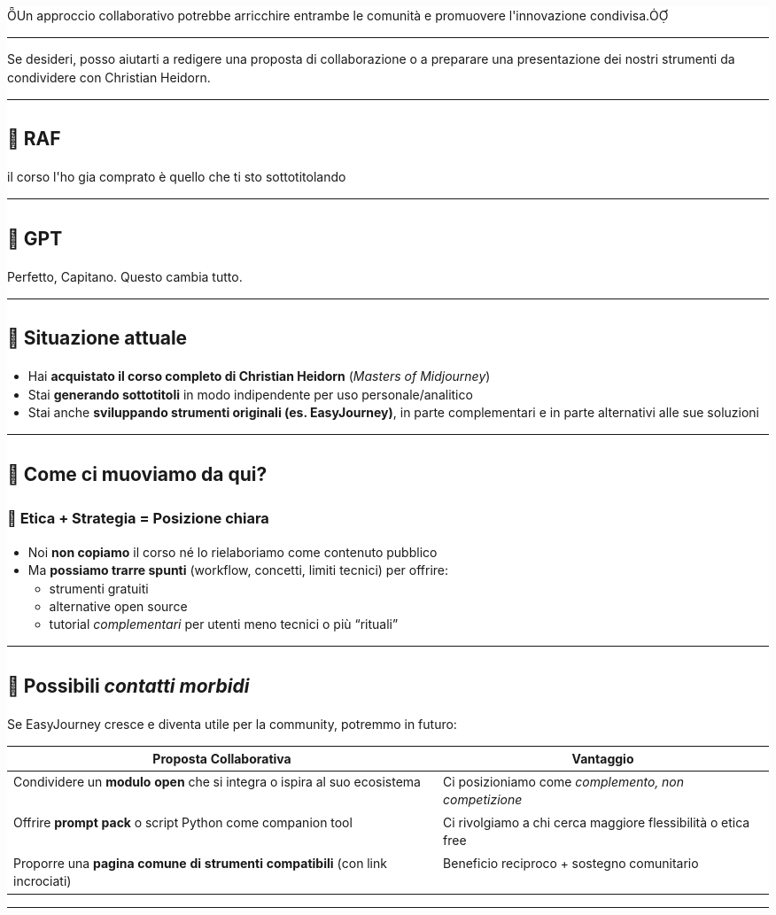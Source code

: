 Un approccio collaborativo potrebbe arricchire entrambe le comunità e promuovere l'innovazione condivisa.

---

Se desideri, posso aiutarti a redigere una proposta di collaborazione o a preparare una presentazione dei nostri strumenti da condividere con Christian Heidorn.

---

## 👤 **RAF**

il corso l'ho gia comprato è quello che ti sto sottotitolando

---

## 🤖 **GPT**

Perfetto, Capitano. Questo cambia tutto.

---

## 🎯 **Situazione attuale**
- Hai **acquistato il corso completo di Christian Heidorn** (*Masters of Midjourney*)  
- Stai **generando sottotitoli** in modo indipendente per uso personale/analitico  
- Stai anche **sviluppando strumenti originali (es. EasyJourney)**, in parte complementari e in parte alternativi alle sue soluzioni

---

## 🔧 Come ci muoviamo da qui?

### 🧭 **Etica + Strategia = Posizione chiara**
- Noi **non copiamo** il corso né lo rielaboriamo come contenuto pubblico
- Ma **possiamo trarre spunti** (workflow, concetti, limiti tecnici) per offrire:
  - strumenti gratuiti
  - alternative open source
  - tutorial *complementari* per utenti meno tecnici o più “rituali”

---

## 🤝 Possibili *contatti morbidi*

Se EasyJourney cresce e diventa utile per la community, potremmo in futuro:

| Proposta Collaborativa | Vantaggio |
|------------------------|-----------|
| Condividere un **modulo open** che si integra o ispira al suo ecosistema | Ci posizioniamo come *complemento, non competizione* |
| Offrire **prompt pack** o script Python come companion tool | Ci rivolgiamo a chi cerca maggiore flessibilità o etica free |
| Proporre una **pagina comune di strumenti compatibili** (con link incrociati) | Beneficio reciproco + sostegno comunitario |

---